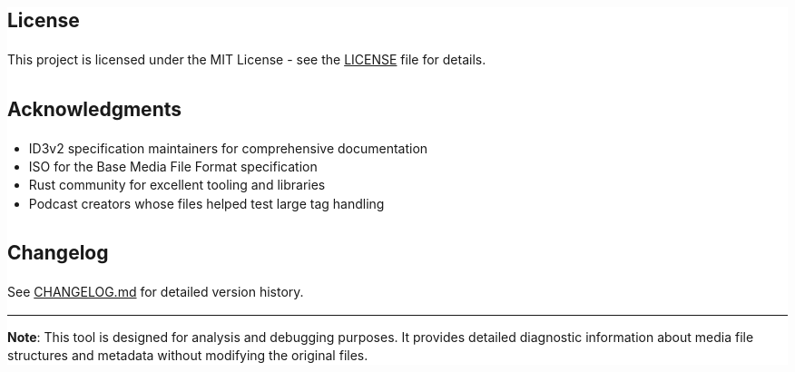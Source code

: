 ## License

This project is licensed under the MIT License - see the [LICENSE](LICENSE) file for details.

## Acknowledgments

- ID3v2 specification maintainers for comprehensive documentation
- ISO for the Base Media File Format specification
- Rust community for excellent tooling and libraries
- Podcast creators whose files helped test large tag handling

## Changelog

See [CHANGELOG.md](CHANGELOG.md) for detailed version history.

---

**Note**: This tool is designed for analysis and debugging purposes. It provides detailed diagnostic information about media file structures and metadata without modifying the original files.
